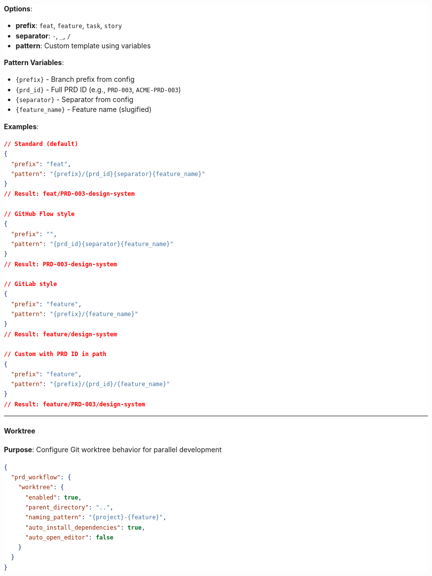 **Options**:
- **prefix**: `feat`, `feature`, `task`, `story`
- **separator**: `-`, `_`, `/`
- **pattern**: Custom template using variables

**Pattern Variables**:
- `{prefix}` - Branch prefix from config
- `{prd_id}` - Full PRD ID (e.g., `PRD-003`, `ACME-PRD-003`)
- `{separator}` - Separator from config
- `{feature_name}` - Feature name (slugified)

**Examples**:
```json
// Standard (default)
{
  "prefix": "feat",
  "pattern": "{prefix}/{prd_id}{separator}{feature_name}"
}
// Result: feat/PRD-003-design-system

// GitHub Flow style
{
  "prefix": "",
  "pattern": "{prd_id}{separator}{feature_name}"
}
// Result: PRD-003-design-system

// GitLab style
{
  "prefix": "feature",
  "pattern": "{prefix}/{feature_name}"
}
// Result: feature/design-system

// Custom with PRD ID in path
{
  "prefix": "feature",
  "pattern": "{prefix}/{prd_id}/{feature_name}"
}
// Result: feature/PRD-003/design-system
```

---

#### Worktree

**Purpose**: Configure Git worktree behavior for parallel development

```json
{
  "prd_workflow": {
    "worktree": {
      "enabled": true,
      "parent_directory": "..",
      "naming_pattern": "{project}-{feature}",
      "auto_install_dependencies": true,
      "auto_open_editor": false
    }
  }
}
```

